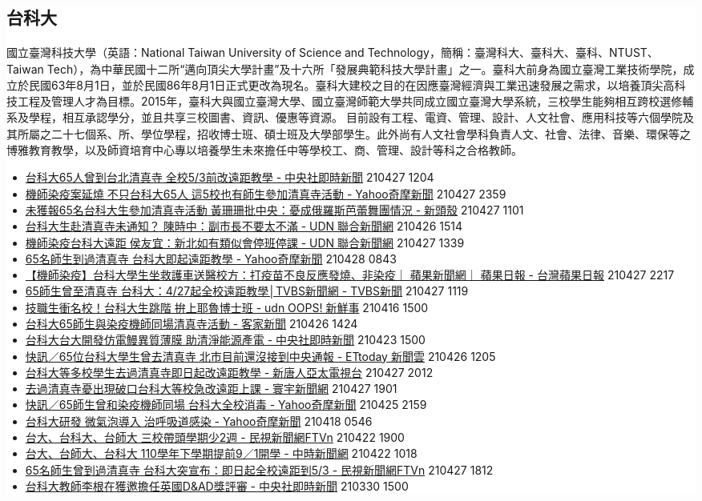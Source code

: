 ## 台科大

國立臺灣科技大學（英語：National Taiwan University of Science and Technology，簡稱：臺灣科大、臺科大、臺科、NTUST、Taiwan Tech），為中華民國十二所“邁向頂尖大學計畫”及十六所「發展典範科技大學計畫」之一。臺科大前身為國立臺灣工業技術學院，成立於民國63年8月1日，並於民國86年8月1日正式更改為現名。臺科大建校之目的在因應臺灣經濟與工業迅速發展之需求，以培養頂尖高科技工程及管理人才為目標。2015年，臺科大與國立臺灣大學、國立臺灣師範大學共同成立國立臺灣大學系統，三校學生能夠相互跨校選修輔系及學程，相互承認學分，並且共享三校圖書、資訊、優惠等資源。
目前設有工程、電資、管理、設計、人文社會、應用科技等六個學院及其所屬之二十七個系、所、學位學程，招收博士班、碩士班及大學部學生。此外尚有人文社會學科負責人文、社會、法律、音樂、環保等之博雅教育教學，以及師資培育中心專以培養學生未來擔任中等學校工、商、管理、設計等科之合格教師。
- [台科大65人曾到台北清真寺 全校5/3前改遠距教學 - 中央社即時新聞](https://www.cna.com.tw/news/firstnews/202104275006.aspx "台科大65人曾到台北清真寺 全校5/3前改遠距教學 - 中央社即時新聞") 210427 1204
- [機師染疫案延燒 不只台科大65人 這5校也有師生參加清真寺活動 - Yahoo奇摩新聞](https://tw.news.yahoo.com/%E6%A9%9F%E5%B8%AB%E6%9F%93%E7%96%AB%E6%A1%88%E5%BB%B6%E7%87%92-%E4%B8%8D%E5%8F%AA%E5%8F%B0%E7%A7%91%E5%A4%A765%E4%BA%BA-%E9%80%995%E6%A0%A1%E4%B9%9F%E6%9C%89%E5%B8%AB%E7%94%9F%E5%8F%83%E5%8A%A0%E6%B8%85%E7%9C%9F%E5%AF%BA%E6%B4%BB%E5%8B%95-155948520.html "機師染疫案延燒 不只台科大65人 這5校也有師生參加清真寺活動 - Yahoo奇摩新聞") 210427 2359
- [未獲報65名台科大生參加清真寺活動 黃珊珊批中央：憂成俄羅斯芭蕾舞團情況 - 新頭殼](https://newtalk.tw/news/view/2021-04-27/568956 "未獲報65名台科大生參加清真寺活動 黃珊珊批中央：憂成俄羅斯芭蕾舞團情況 - 新頭殼") 210427 1101
- [台科大生赴清真寺未通知？ 陳時中：副市長不要太不滿 - UDN 聯合新聞網](https://udn.com/news/story/120940/5414639 "台科大生赴清真寺未通知？ 陳時中：副市長不要太不滿 - UDN 聯合新聞網") 210426 1514
- [機師染疫台科大遠距 侯友宜：新北如有類似會停班停課 - UDN 聯合新聞網](https://udn.com/news/story/120940/5416797 "機師染疫台科大遠距 侯友宜：新北如有類似會停班停課 - UDN 聯合新聞網") 210427 1339
- [65名師生到過清真寺 台科大即起遠距教學 - Yahoo奇摩新聞](https://tw.news.yahoo.com/65%E5%90%8D%E5%B8%AB%E7%94%9F%E5%88%B0%E9%81%8E%E6%B8%85%E7%9C%9F%E5%AF%BA-%E5%8F%B0%E7%A7%91%E5%A4%A7%E5%8D%B3%E8%B5%B7%E9%81%A0%E8%B7%9D%E6%95%99%E5%AD%B8-232503579.html "65名師生到過清真寺 台科大即起遠距教學 - Yahoo奇摩新聞") 210428 0843
- [【機師染疫】台科大學生坐救護車送醫校方：打疫苗不良反應發燒、非染疫｜ 蘋果新聞網｜ 蘋果日報 - 台灣蘋果日報](https://tw.appledaily.com/life/20210427/X7366LXHL5CW3IF6LKHNPGT4V4/ "【機師染疫】台科大學生坐救護車送醫校方：打疫苗不良反應發燒、非染疫｜ 蘋果新聞網｜ 蘋果日報 - 台灣蘋果日報") 210427 2217
- [65師生曾至清真寺 台科大：4/27起全校遠距教學│TVBS新聞網 - TVBS新聞](https://news.tvbs.com.tw/life/1499615 "65師生曾至清真寺 台科大：4/27起全校遠距教學│TVBS新聞網 - TVBS新聞") 210427 1119
- [技職生衝名校！台科大生跳階 拚上耶魯博士班 - udn OOPS! 新鮮事](https://udn.com/news/story/6929/5392162 "技職生衝名校！台科大生跳階 拚上耶魯博士班 - udn OOPS! 新鮮事") 210416 1500
- [台科大65師生與染疫機師同場清真寺活動 - 客家新聞](http://www.hakkatv.org.tw/news/204843 "台科大65師生與染疫機師同場清真寺活動 - 客家新聞") 210426 1424
- [台科大台大開發仿電鰻異質薄膜 助清淨能源產電 - 中央社即時新聞](https://www.cna.com.tw/news/firstnews/202104220068.aspx "台科大台大開發仿電鰻異質薄膜 助清淨能源產電 - 中央社即時新聞") 210423 1500
- [快訊／65位台科大學生曾去清真寺 北市目前還沒接到中央通報 - ETtoday 新聞雲](https://www.ettoday.net/news/20210426/1968292.htm "快訊／65位台科大學生曾去清真寺 北市目前還沒接到中央通報 - ETtoday 新聞雲") 210426 1205
- [台科大等多校學生去過清真寺即日起改遠距教學 - 新唐人亞太電視台](https://www.ntdtv.com.tw/b5/20210427/video/293936.html?%E5%8F%B0%E7%A7%91%E5%A4%A7%E7%AD%89%E5%A4%9A%E6%A0%A1%E5%AD%B8%E7%94%9F%E5%8E%BB%E9%81%8E%E6%B8%85%E7%9C%9F%E5%AF%BA%20%E5%8D%B3%E6%97%A5%E8%B5%B7%E6%94%B9%E9%81%A0%E8%B7%9D%E6%95%99%E5%AD%B8 "台科大等多校學生去過清真寺即日起改遠距教學 - 新唐人亞太電視台") 210427 2012
- [去過清真寺憂出現破口台科大等校急改遠距上課 - 寰宇新聞網](http://globalnewstv.com.tw/202104/151226/ "去過清真寺憂出現破口台科大等校急改遠距上課 - 寰宇新聞網") 210427 1901
- [快訊／65師生曾和染疫機師同場 台科大全校消毒 - Yahoo奇摩新聞](https://tw.news.yahoo.com/%E5%BF%AB%E8%A8%8A-65%E5%B8%AB%E7%94%9F%E6%9B%BE%E5%92%8C%E6%9F%93%E7%96%AB%E6%A9%9F%E5%B8%AB%E5%90%8C%E5%A0%B4-%E5%8F%B0%E7%A7%91%E5%A4%A7%E5%85%A8%E6%A0%A1%E6%B6%88%E6%AF%92-135951254.html "快訊／65師生曾和染疫機師同場 台科大全校消毒 - Yahoo奇摩新聞") 210425 2159
- [台科大研發 微氣泡導入 治呼吸道感染 - Yahoo奇摩新聞](https://tw.news.yahoo.com/%E5%8F%B0%E7%A7%91%E5%A4%A7%E7%A0%94%E7%99%BC-%E5%BE%AE%E6%B0%A3%E6%B3%A1%E5%B0%8E%E5%85%A5-%E6%B2%BB%E5%91%BC%E5%90%B8%E9%81%93%E6%84%9F%E6%9F%93-201000963.html "台科大研發 微氣泡導入 治呼吸道感染 - Yahoo奇摩新聞") 210418 0546
- [台大、台科大、台師大 三校帶頭學期少2週 - 民視新聞網FTVn](https://www.ftvnews.com.tw/news/detail/2021422W0098 "台大、台科大、台師大 三校帶頭學期少2週 - 民視新聞網FTVn") 210422 1900
- [台大、台師大、台科大 110學年下學期提前9／1開學 - 中時新聞網](https://www.chinatimes.com/realtimenews/20210422001882-260405 "台大、台師大、台科大 110學年下學期提前9／1開學 - 中時新聞網") 210422 1018
- [65名師生曾到過清真寺 台科大突宣布：即日起全校遠距到5/3 - 民視新聞網FTVn](https://www.ftvnews.com.tw/news/detail/2021427W0273 "65名師生曾到過清真寺 台科大突宣布：即日起全校遠距到5/3 - 民視新聞網FTVn") 210427 1812
- [台科大教師李根在獲邀擔任英國D&AD獎評審 - 中央社即時新聞](https://www.cna.com.tw/news/acul/202103300053.aspx "台科大教師李根在獲邀擔任英國D&AD獎評審 - 中央社即時新聞") 210330 1500
